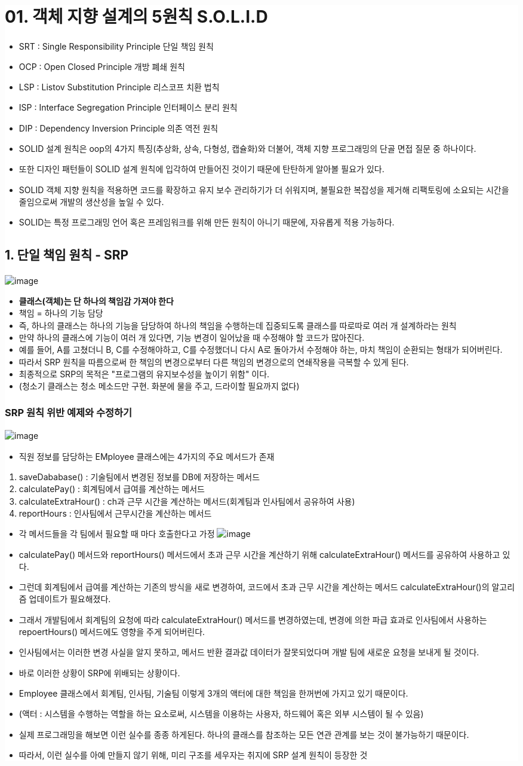 # 01. 객체 지향 설계의 5원칙 S.O.L.I.D
- SRT : Single Responsibility Principle 단일 책임 원칙
- OCP : Open Closed Principle 개방 폐쇄 원칙
- LSP : Listov Substitution Principle 리스코프 치환 법칙
- ISP : Interface Segregation Principle 인터페이스 분리 원칙
- DIP : Dependency Inversion Principle 의존 역전 원칙

- SOLID 설계 원칙은 oop의 4가지 특징(추상화, 상속, 다형성, 캡슐화)와 더불어, 객체 지향 프로그래밍의 단골 면접 질문 중 하나이다.
- 또한 디자인 패턴들이 SOLID 설계 원칙에 입각하여 만들어진 것이기 때문에 탄탄하게 알아볼 필요가 있다.
- SOLID 객체 지향 원칙을 적용하면 코드를 확장하고 유지 보수 관리하기가 더 쉬워지며, 불필요한 복잡성을 제거해 리팩토링에 소요되는 시간을 줄임으로써 개발의 생산성을 높일 수 있다.

- SOLID는 특정 프로그래밍 언어 혹은 프레임워크를 위해 만든 원칙이 아니기 때문에, 자유롭게 적용 가능하다.

## 1. 단일 책임 원칙 - SRP
![image](https://github.com/user-attachments/assets/0bded296-84f1-4449-8f65-485730de6053)

- <b>클래스(객체)는 단 하나의 책임감 가져야 한다</b>
- 책임 = 하나의 기능 담당
- 즉, 하나의 클래스는 하나의 기능을 담당하여 하나의 책임을 수행하는데 집중되도록 클래스를 따로따로 여러 개 설계하라는 원칙
- 만약 하나의 클래스에 기능이 여러 개 있다면, 기능 변경이 일어났을 때 수정해야 할 코드가 많아진다.
- 예를 들어,  A를 고쳤더니 B, C를 수정해야하고, C를 수정했더니 다시 A로 돌아가서 수정해야 하는, 마치 책임이 순환되는 형태가 되어버린다.
- 따라서 SRP 원칙을 따름으로써 한 책임의 변경으로부터 다른 책임의 변경으로의 연쇄작용을 극복할 수 있게 된다.
- 최종적으로 SRP의 목적은 "프로그램의 유지보수성을 높이기 위함" 이다.
- (청소기 클래스는 청소 메소드만 구현. 화분에 물을 주고, 드라이할 필요까지 없다)

### SRP 원칙 위반 예제와 수정하기
![image](https://github.com/user-attachments/assets/2e390130-c4d0-43d7-8c42-ff4fef055ed0)

- 직원 정보를 담당하는 EMployee 클래스에는 4가지의 주요 메서드가 존재
1. saveDababase() : 기술팀에서 변경된 정보를 DB에 저장하는 메서드
2. calculatePay() : 회계팀에서 급여를 계산하는 메서드
3. calculateExtraHour() : ch과 근무 시간을 계산하는 메서드(회계팀과 인사팀에서 공유하여 사용)
4. reportHours : 인사팀에서 근무시간을 계산하는 메서드

- 각 메서드들을 각 팀에서 필요할 때 마다 호출한다고 가정
![image](https://github.com/user-attachments/assets/6f37a837-1e08-41d4-9bc7-b686c2115955)

- calculatePay() 메서드와 reportHours() 메서드에서 초과 근무 시간을 계산하기 위해 calculateExtraHour() 메서드를 공유하여 사용하고 있다.
- 그런데 회계팀에서 급여를 계산하는 기존의 방식을 새로 변경하여, 코드에서 초과 근무 시간을 계산하는 메서드 calculateExtraHour()의 알고리즘 업데이트가 필요해졌다.
- 그래서 개발팀에서 회계팀의 요청에 따라 calculateExtraHour() 메서드를 변경하였는데, 변경에 의한 파급 효과로 인사팀에서 사용하는 repoertHours() 메서드에도 영향을 주게 되어버린다.
- 인사팀에서는 이러한 변경 사실을 알지 못하고, 메서드 반환 결과값 데이터가 잘못되었다며 개발 팀에 새로운 요청을 보내게 될 것이다.
- 바로 이러한 상황이 SRP에 위배되는 상황이다.
- Employee 클래스에서 회계팀, 인사팀, 기술팀 이렇게 3개의 액터에 대한 책임을 한꺼번에 가지고 있기 때문이다.
- (액터 : 시스템을 수행하는 역할을 하는 요소로써, 시스템을 이용하는 사용자, 하드웨어 혹은 외부 시스템이 될 수 있음)

- 실제 프로그래밍을 해보면 이런 실수를 종종 하게된다. 하나의 클래스를 참조하는 모든 연관 관계를 보는 것이 불가능하기 때문이다.
- 따라서, 이런 실수를 아예 만들지 않기 위해, 미리 구조를 세우자는 취지에 SRP 설계 원칙이 등장한 것
